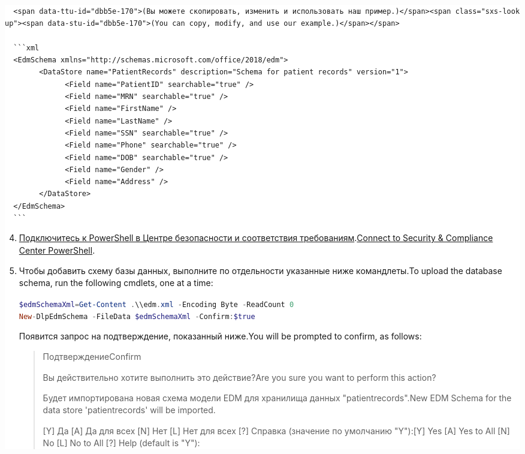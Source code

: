       <span data-ttu-id="dbb5e-170">(Вы можете скопировать, изменить и использовать наш пример.)</span><span class="sxs-lookup"><span data-stu-id="dbb5e-170">(You can copy, modify, and use our example.)</span></span>

      ```xml
      <EdmSchema xmlns="http://schemas.microsoft.com/office/2018/edm">
            <DataStore name="PatientRecords" description="Schema for patient records" version="1">
                  <Field name="PatientID" searchable="true" />
                  <Field name="MRN" searchable="true" />
                  <Field name="FirstName" />
                  <Field name="LastName" />
                  <Field name="SSN" searchable="true" />
                  <Field name="Phone" searchable="true" />
                  <Field name="DOB" searchable="true" />
                  <Field name="Gender" />
                  <Field name="Address" />
            </DataStore>
      </EdmSchema>
      ```

4. <span data-ttu-id="dbb5e-171">[Подключитесь к PowerShell в Центре безопасности и соответствия требованиям](https://docs.microsoft.com/powershell/exchange/office-365-scc/connect-to-scc-powershell/connect-to-scc-powershell?view=exchange-ps).</span><span class="sxs-lookup"><span data-stu-id="dbb5e-171">[Connect to Security & Compliance Center PowerShell](https://docs.microsoft.com/powershell/exchange/office-365-scc/connect-to-scc-powershell/connect-to-scc-powershell?view=exchange-ps).</span></span>

5. <span data-ttu-id="dbb5e-172">Чтобы добавить схему базы данных, выполните по отдельности указанные ниже командлеты.</span><span class="sxs-lookup"><span data-stu-id="dbb5e-172">To upload the database schema, run the following cmdlets, one at a time:</span></span>

      ```powershell
      $edmSchemaXml=Get-Content .\\edm.xml -Encoding Byte -ReadCount 0
      New-DlpEdmSchema -FileData $edmSchemaXml -Confirm:$true
      ```

      <span data-ttu-id="dbb5e-173">Появится запрос на подтверждение, показанный ниже.</span><span class="sxs-lookup"><span data-stu-id="dbb5e-173">You will be prompted to confirm, as follows:</span></span>

      > <span data-ttu-id="dbb5e-174">Подтверждение</span><span class="sxs-lookup"><span data-stu-id="dbb5e-174">Confirm</span></span>
      >
      > <span data-ttu-id="dbb5e-175">Вы действительно хотите выполнить это действие?</span><span class="sxs-lookup"><span data-stu-id="dbb5e-175">Are you sure you want to perform this action?</span></span>
      >
      > <span data-ttu-id="dbb5e-176">Будет импортирована новая схема модели EDM для хранилища данных "patientrecords".</span><span class="sxs-lookup"><span data-stu-id="dbb5e-176">New EDM Schema for the data store 'patientrecords' will be imported.</span></span>
      >
      > <span data-ttu-id="dbb5e-177">\[Y\] Да \[A\] Да для всех \[N\] Нет \[L\] Нет для всех \[?\] Справка (значение по умолчанию "Y"):</span><span class="sxs-lookup"><span data-stu-id="dbb5e-177">\[Y\] Yes \[A\] Yes to All \[N\] No \[L\] No to All \[?\] Help (default is "Y"):</span></span>
